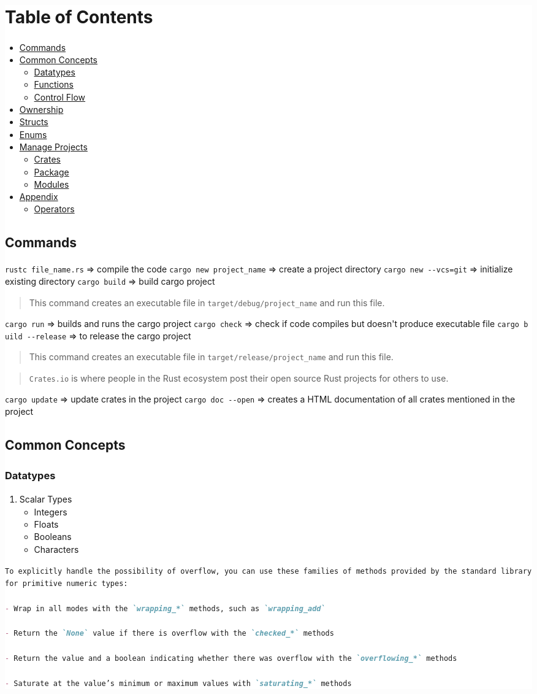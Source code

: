# Table of Contents

- [Commands](#commands)
- [Common Concepts](#common-concepts)
    - [Datatypes](#datatypes)
    - [Functions](#functions)
    - [Control Flow](#control-flow)
- [Ownership](#ownership)
- [Structs](#structs)
- [Enums](#enums)
- [Manage Projects](#manage-projects)
    - [Crates](#crates)
    - [Package](#package)
    - [Modules](#modules)
- [Appendix](#appendix)
    - [Operators](#operators)

## Commands

`rustc file_name.rs` => compile the code
`cargo new project_name` => create a project directory
`cargo new --vcs=git` => initialize existing directory
`cargo build` => build cargo project

> This command creates an executable file in `target/debug/project_name` and run this file.

`cargo run` => builds and runs the cargo project
`cargo check` => check if code compiles but doesn't produce executable file
`cargo build --release` => to release the cargo project

> This command creates an executable file in `target/release/project_name` and run this file.

> `Crates.io` is where people in the Rust ecosystem post their open source Rust projects for others to use.

`cargo update` => update crates in the project
`cargo doc --open` => creates a HTML documentation of all crates mentioned in the project

## Common Concepts

### Datatypes

1. Scalar Types
    - Integers
    - Floats
    - Booleans
    - Characters

```markdown
To explicitly handle the possibility of overflow, you can use these families of methods provided by the standard library for primitive numeric types:

- Wrap in all modes with the `wrapping_*` methods, such as `wrapping_add`

- Return the `None` value if there is overflow with the `checked_*` methods

- Return the value and a boolean indicating whether there was overflow with the `overflowing_*` methods

- Saturate at the value’s minimum or maximum values with `saturating_*` methods
```
